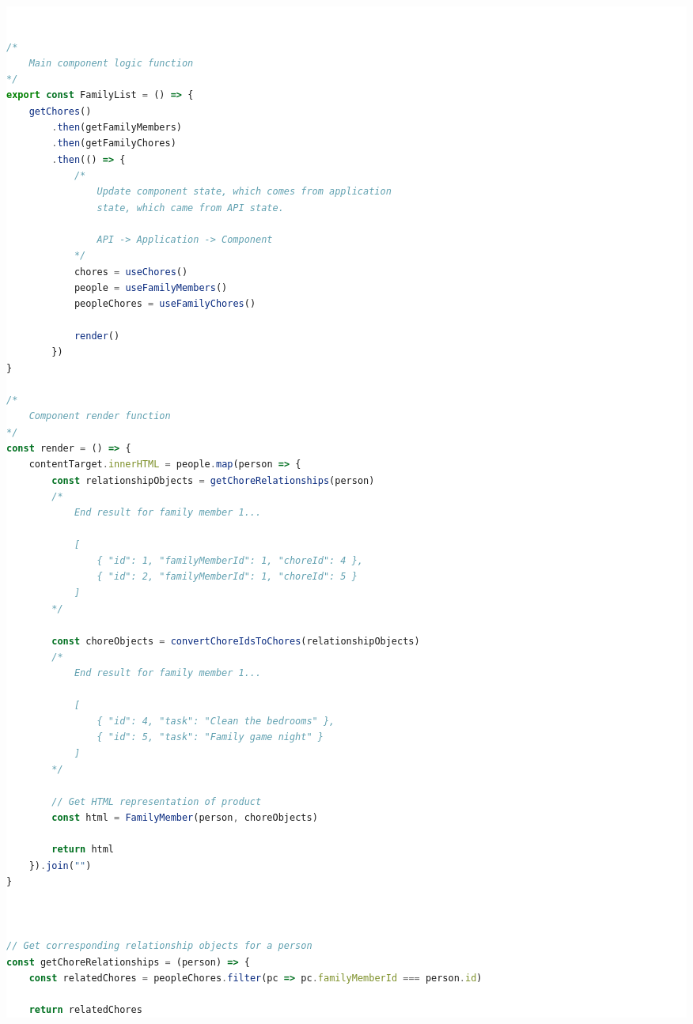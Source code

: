 ```js


/*
    Main component logic function
*/
export const FamilyList = () => {
    getChores()
        .then(getFamilyMembers)
        .then(getFamilyChores)
        .then(() => {
            /*
                Update component state, which comes from application
                state, which came from API state.

                API -> Application -> Component
            */
            chores = useChores()
            people = useFamilyMembers()
            peopleChores = useFamilyChores()

            render()
        })
}

/*
    Component render function
*/
const render = () => {
    contentTarget.innerHTML = people.map(person => {
        const relationshipObjects = getChoreRelationships(person)
        /*
            End result for family member 1...

            [
                { "id": 1, "familyMemberId": 1, "choreId": 4 },
                { "id": 2, "familyMemberId": 1, "choreId": 5 }
            ]
        */

        const choreObjects = convertChoreIdsToChores(relationshipObjects)
        /*
            End result for family member 1...

            [
                { "id": 4, "task": "Clean the bedrooms" },
                { "id": 5, "task": "Family game night" }
            ]
        */

        // Get HTML representation of product
        const html = FamilyMember(person, choreObjects)

        return html
    }).join("")
}



// Get corresponding relationship objects for a person
const getChoreRelationships = (person) => {
    const relatedChores = peopleChores.filter(pc => pc.familyMemberId === person.id)

    return relatedChores
```